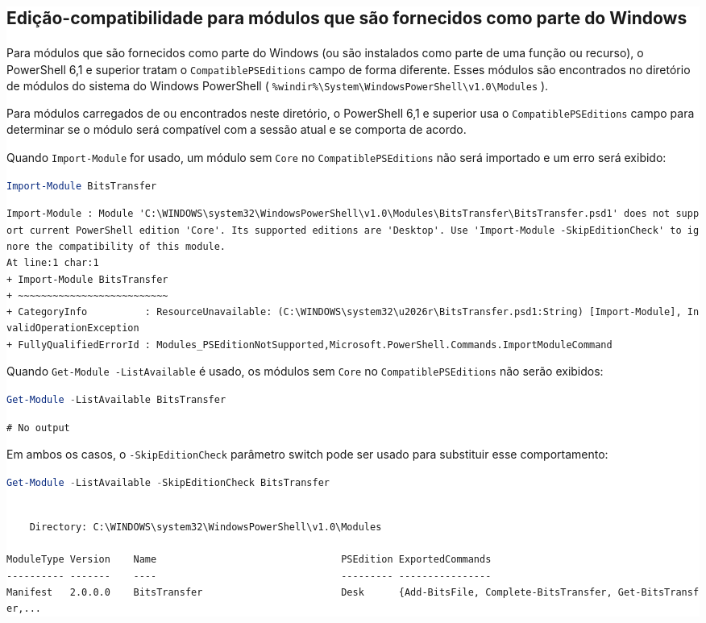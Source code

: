 ## <a name="edition-compatibility-for-modules-that-ship-as-part-of-windows"></a>Edição-compatibilidade para módulos que são fornecidos como parte do Windows

Para módulos que são fornecidos como parte do Windows (ou são instalados como parte de uma função ou recurso), o PowerShell 6,1 e superior tratam o `CompatiblePSEditions` campo de forma diferente. Esses módulos são encontrados no diretório de módulos do sistema do Windows PowerShell ( `%windir%\System\WindowsPowerShell\v1.0\Modules` ).

Para módulos carregados de ou encontrados neste diretório, o PowerShell 6,1 e superior usa o `CompatiblePSEditions` campo para determinar se o módulo será compatível com a sessão atual e se comporta de acordo.

Quando `Import-Module` for usado, um módulo sem `Core` no `CompatiblePSEditions` não será importado e um erro será exibido:

```powershell
Import-Module BitsTransfer
```

```Output
Import-Module : Module 'C:\WINDOWS\system32\WindowsPowerShell\v1.0\Modules\BitsTransfer\BitsTransfer.psd1' does not support current PowerShell edition 'Core'. Its supported editions are 'Desktop'. Use 'Import-Module -SkipEditionCheck' to ignore the compatibility of this module.
At line:1 char:1
+ Import-Module BitsTransfer
+ ~~~~~~~~~~~~~~~~~~~~~~~~~~
+ CategoryInfo          : ResourceUnavailable: (C:\WINDOWS\system32\u2026r\BitsTransfer.psd1:String) [Import-Module], InvalidOperationException
+ FullyQualifiedErrorId : Modules_PSEditionNotSupported,Microsoft.PowerShell.Commands.ImportModuleCommand
```

Quando `Get-Module -ListAvailable` é usado, os módulos sem `Core` no `CompatiblePSEditions` não serão exibidos:

```powershell
Get-Module -ListAvailable BitsTransfer
```

```Output
# No output
```

Em ambos os casos, o `-SkipEditionCheck` parâmetro switch pode ser usado para substituir esse comportamento:

```powershell
Get-Module -ListAvailable -SkipEditionCheck BitsTransfer
```

```Output

    Directory: C:\WINDOWS\system32\WindowsPowerShell\v1.0\Modules

ModuleType Version    Name                                PSEdition ExportedCommands
---------- -------    ----                                --------- ----------------
Manifest   2.0.0.0    BitsTransfer                        Desk      {Add-BitsFile, Complete-BitsTransfer, Get-BitsTransfer,...

```


[Pester]: https://github.com/pester/Pester/wiki/Pester
[PSScriptAnalyzer]: https://github.com/PowerShell/PSScriptAnalyzer
['PSUseCompatibleCommands']: https://github.com/PowerShell/PSScriptAnalyzer/blob/master/RuleDocumentation/UseCompatibleCommands.md
['PSUseCompatibleTypes']: https://github.com/PowerShell/PSScriptAnalyzer/blob/master/RuleDocumentation/UseCompatibleTypes.md
[.NET Standard]: /dotnet/standard/net-standard
[Padrão do PowerShell]: https://devblogs.microsoft.com/powershell/powershell-standard-library-build-single-module-that-works-across-windows-powershell-and-powershell-core/